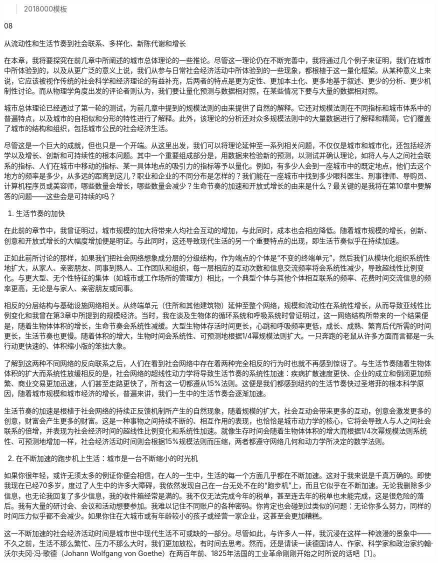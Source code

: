 # 
> 2018000模板



08

从流动性和生活节奏到社会联系、多样化、新陈代谢和增长





在本章，我将要探究在前几章中所阐述的城市总体理论的一些推论。尽管这一理论仍在不断完善中，我将通过几个例子来证明，我们在城市中所体验到的，以及从更广泛的意义上说，我们从参与日常社会经济活动中所体验到的一些现象，都根植于这一量化框架。从某种意义上来说，它应该被视作传统的社会科学和经济理论的有益补充，后两者的特点是更为定性、更加本土化、更多地基于叙述、更少的分析、更少机制性讨论。而从物理学角度出发的评论者则认为，我们要让量化预测与数据相对照，在某些情况下要与大量的数据相对照。

城市总体理论已经通过了第一轮的测试，为前几章中提到的规模法则的由来提供了自然的解释。它还对规模法则在不同指标和城市体系中的普遍特点，以及城市的自相似和分形的特性进行了解释。此外，该理论的分析还对众多规模法则中的大量数据进行了解释和精简，它们覆盖了城市的结构和组织，包括城市公民的社会经济生活。

尽管这是一个巨大的成就，但也只是一个开端。从这里出发，我们可以将理论延伸至一系列相关问题，不仅仅是城市和城市化，还包括经济学以及增长、创新和可持续性的根本问题。其中一个重要组成部分是，用数据来检验新的预测，以测试并确认理论，如将人与人之间社会联系的指标、人们在城市中移动的指标、某一具体地点的吸引力的指标等予以量化。例如，有多少人会到一座城市中的既定地点，他们去这个地方的频率是多少，从多远的距离到这儿？职业和企业的不同分布是怎样的？我们能在一座城市中找到多少眼科医生、刑事律师、导购员、计算机程序员或美容师，哪些数量会增长，哪些数量会减少？生命节奏的加速和开放式增长的由来是什么？最关键的是我将在第10章中要解答的问题——这些会是可持续的吗？





1. 生活节奏的加快


在此前的章节中，我曾证明过，城市规模的加大将带来人均社会互动的增加，与此同时，成本也会相应降低。随着城市规模的增长，创新、创意和开放式增长的大幅度增加便是明证。与此同时，这还导致现代生活的另一个重要特点的出现，即生活节奏似乎在持续加速。

正如此前所讨论的那样，如果我们把社会网络想象成分层的分级结构，作为端点的个体是“不变的终端单元”，然后我们从模块化组织系统性地扩大，从家人、亲密朋友、同事到熟人、工作团队和组织，每一层相应的互动次数和信息交流频率将会系统性减少，导致超线性比例变化。与更大型、无个性特征的集体（如城市或工作场所的管理方）相比，一个典型个体与其他个体相互联系的频率、花费时间交流信息的频率更高，无论是与家人、亲密朋友或同事。

相反的分层结构与基础设施网络相关。从终端单元（住所和其他建筑物）延伸至整个网络，规模和流动性在系统性增长，从而导致亚线性比例变化和我曾在第3章中所提到的规模经济。当时，我在谈及生物体的循环系统和呼吸系统时曾证明过，这一网络结构所带来的一个结果便是，随着生物体体积的增长，生命节奏会系统性减缓。大型生物体存活时间更长，心跳和呼吸频率更低，成长、成熟、繁育后代所需的时间更长，生活节奏也更慢。随着体积的增大，生物时间会系统性、可预测地根据1/4幂规模法则扩大。一只奔跑的老鼠从许多方面而言都是一头行动更快速的、体积缩小版的笨拙大象。

了解到这两种不同网络的反向联系之后，人们在看到社会网络中存在着两种完全相反的行为时也就不再感到惊讶了。与生活节奏随着生物体体积的扩大而系统性放缓相反的是，社会网络的超线性动力学将导致生活节奏的系统性加速：疾病扩散速度更快、企业的成立和倒闭更加频繁、商业交易更加迅速，人们甚至走路更快了，所有这一切都遵从15%法则。这便是我们都感到纽约的生活节奏快过圣塔菲的根本科学原因，随着城市规模和城市经济的增长，普遍来讲，我们一生中的生活节奏会逐渐加速。

生活节奏的加速是根植于社会网络的持续正反馈机制所产生的自然现象，随着规模的扩大，社会互动会带来更多的互动，创意会激发更多的创意，财富会产生更多的财富。这是一种事物之间持续不断的、相互作用的表现，也恰恰是城市动力学的核心，它将会导致人与人之间社会联系的倍增，并表现为社会经济时间的超线性比例变化和系统性加速。就像生存时间会随着生物体体积的增大而根据1/4次幂规模法则系统性、可预测地增加一样，社会经济活动时间则会根据15%规模法则而压缩，两者都遵守网络几何和动力学所决定的数学法则。





2. 在不断加速的跑步机上生活：城市是一台不断缩小的时光机


如果你很年轻，或许无须太多的例证你便会相信，在人的一生中，生活的每一个方面几乎都在不断加速。这对于我来说是千真万确的。即使我现在已经70多岁，度过了人生中的许多大障碍，我依然发现自己在一台无处不在的“跑步机”上，而且它似乎在不断加速。无论我删除多少信息，也无论我回复了多少信息，我的收件箱经常是满的。我不仅无法完成今年的税单，甚至连去年的税单也未能完成，这是很危险的落后。我有大量的研讨会、会议和活动想要参加。我难以记住不同账户的各种密码。你肯定也会碰到过类似的问题：无论你多么努力，同样的时间压力似乎都不会减少。如果你住在大城市或有年龄较小的孩子或经营一家企业，这甚至会更加糟糕。

这一不断加速的社会经济活动时间是城市世中现代生活不可或缺的一部分。尽管如此，与许多人一样，我沉浸在这样一种浪漫的景象中——不久之前，生活不那么繁忙、压力不那么大时，我们更加放松，有时间去思考。然而，还是请读一读德国诗人、作家、科学家和政治家约翰·沃尔夫冈·冯·歌德（Johann Wolfgang von Goethe）在两百年前、1825年法国的工业革命刚刚开始之时所说的话吧［1］。
